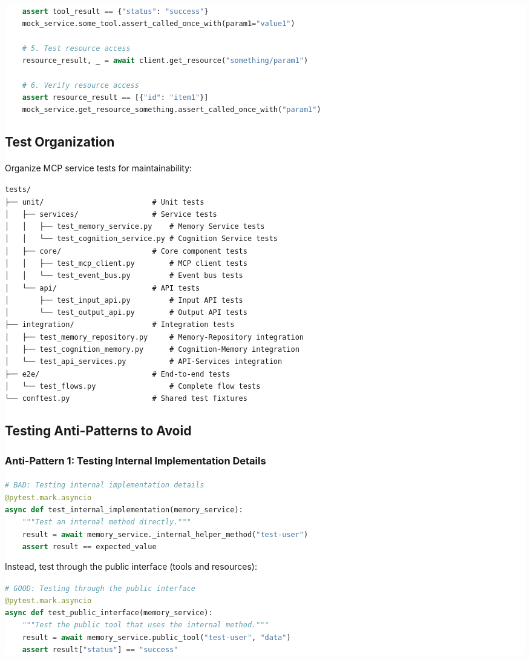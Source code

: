 ```python
    assert tool_result == {"status": "success"}
    mock_service.some_tool.assert_called_once_with(param1="value1")

    # 5. Test resource access
    resource_result, _ = await client.get_resource("something/param1")

    # 6. Verify resource access
    assert resource_result == [{"id": "item1"}]
    mock_service.get_resource_something.assert_called_once_with("param1")
```

## Test Organization

Organize MCP service tests for maintainability:

```
tests/
├── unit/                         # Unit tests
│   ├── services/                 # Service tests
│   │   ├── test_memory_service.py    # Memory Service tests
│   │   └── test_cognition_service.py # Cognition Service tests
│   ├── core/                     # Core component tests
│   │   ├── test_mcp_client.py        # MCP client tests
│   │   └── test_event_bus.py         # Event bus tests
│   └── api/                      # API tests
│       ├── test_input_api.py         # Input API tests
│       └── test_output_api.py        # Output API tests
├── integration/                  # Integration tests
│   ├── test_memory_repository.py     # Memory-Repository integration
│   ├── test_cognition_memory.py      # Cognition-Memory integration
│   └── test_api_services.py          # API-Services integration
├── e2e/                          # End-to-end tests
│   └── test_flows.py                 # Complete flow tests
└── conftest.py                   # Shared test fixtures
```

## Testing Anti-Patterns to Avoid

### Anti-Pattern 1: Testing Internal Implementation Details

```python
# BAD: Testing internal implementation details
@pytest.mark.asyncio
async def test_internal_implementation(memory_service):
    """Test an internal method directly."""
    result = await memory_service._internal_helper_method("test-user")
    assert result == expected_value
```

Instead, test through the public interface (tools and resources):

```python
# GOOD: Testing through the public interface
@pytest.mark.asyncio
async def test_public_interface(memory_service):
    """Test the public tool that uses the internal method."""
    result = await memory_service.public_tool("test-user", "data")
    assert result["status"] == "success"
```
